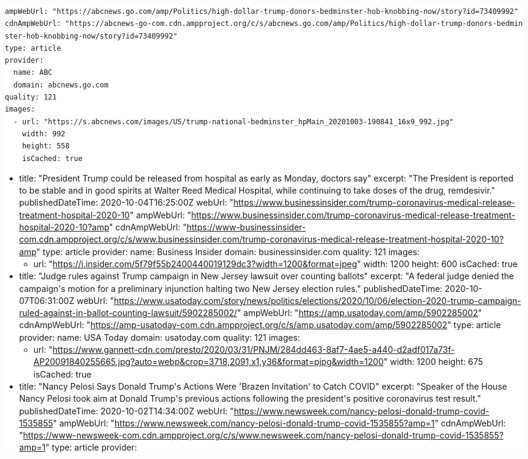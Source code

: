     ampWebUrl: "https://abcnews.go.com/amp/Politics/high-dollar-trump-donors-bedminster-hob-knobbing-now/story?id=73409992"
    cdnAmpWebUrl: "https://abcnews-go-com.cdn.ampproject.org/c/s/abcnews.go.com/amp/Politics/high-dollar-trump-donors-bedminster-hob-knobbing-now/story?id=73409992"
    type: article
    provider:
      name: ABC
      domain: abcnews.go.com
    quality: 121
    images:
      - url: "https://s.abcnews.com/images/US/trump-national-bedminster_hpMain_20201003-190841_16x9_992.jpg"
        width: 992
        height: 558
        isCached: true
  - title: "President Trump could be released from hospital as early as Monday, doctors say"
    excerpt: "The President is reported to be stable and in good spirits at Walter Reed Medical Hospital, while continuing to take doses of the drug, remdesivir."
    publishedDateTime: 2020-10-04T16:25:00Z
    webUrl: "https://www.businessinsider.com/trump-coronavirus-medical-release-treatment-hospital-2020-10"
    ampWebUrl: "https://www.businessinsider.com/trump-coronavirus-medical-release-treatment-hospital-2020-10?amp"
    cdnAmpWebUrl: "https://www-businessinsider-com.cdn.ampproject.org/c/s/www.businessinsider.com/trump-coronavirus-medical-release-treatment-hospital-2020-10?amp"
    type: article
    provider:
      name: Business Insider
      domain: businessinsider.com
    quality: 121
    images:
      - url: "https://i.insider.com/5f79f55b2400440019129dc3?width=1200&format=jpeg"
        width: 1200
        height: 600
        isCached: true
  - title: "Judge rules against Trump campaign in New Jersey lawsuit over counting ballots"
    excerpt: "A federal judge denied the campaign's motion for a preliminary injunction halting two New Jersey election rules."
    publishedDateTime: 2020-10-07T06:31:00Z
    webUrl: "https://www.usatoday.com/story/news/politics/elections/2020/10/06/election-2020-trump-campaign-ruled-against-in-ballot-counting-lawsuit/5902285002/"
    ampWebUrl: "https://amp.usatoday.com/amp/5902285002"
    cdnAmpWebUrl: "https://amp-usatoday-com.cdn.ampproject.org/c/s/amp.usatoday.com/amp/5902285002"
    type: article
    provider:
      name: USA Today
      domain: usatoday.com
    quality: 121
    images:
      - url: "https://www.gannett-cdn.com/presto/2020/03/31/PNJM/284dd463-8af7-4ae5-a440-d2adf017a73f-AP20091840255665.jpg?auto=webp&crop=3718,2091,x1,y36&format=pjpg&width=1200"
        width: 1200
        height: 675
        isCached: true
  - title: "Nancy Pelosi Says Donald Trump's Actions Were 'Brazen Invitation' to Catch COVID"
    excerpt: "Speaker of the House Nancy Pelosi took aim at Donald Trump's previous actions following the president's positive coronavirus test result."
    publishedDateTime: 2020-10-02T14:34:00Z
    webUrl: "https://www.newsweek.com/nancy-pelosi-donald-trump-covid-1535855"
    ampWebUrl: "https://www.newsweek.com/nancy-pelosi-donald-trump-covid-1535855?amp=1"
    cdnAmpWebUrl: "https://www-newsweek-com.cdn.ampproject.org/c/s/www.newsweek.com/nancy-pelosi-donald-trump-covid-1535855?amp=1"
    type: article
    provider: